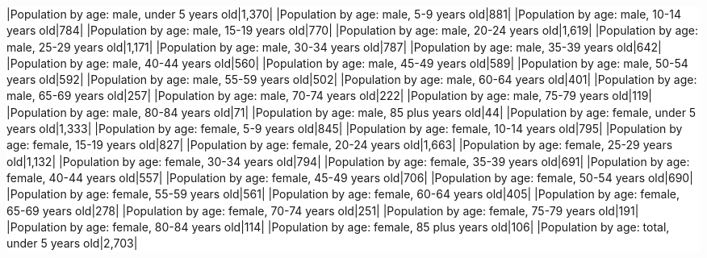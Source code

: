 |Population by age: male, under 5 years old|1,370|
|Population by age: male, 5-9 years old|881|
|Population by age: male, 10-14 years old|784|
|Population by age: male, 15-19 years old|770|
|Population by age: male, 20-24 years old|1,619|
|Population by age: male, 25-29 years old|1,171|
|Population by age: male, 30-34 years old|787|
|Population by age: male, 35-39 years old|642|
|Population by age: male, 40-44 years old|560|
|Population by age: male, 45-49 years old|589|
|Population by age: male, 50-54 years old|592|
|Population by age: male, 55-59 years old|502|
|Population by age: male, 60-64 years old|401|
|Population by age: male, 65-69 years old|257|
|Population by age: male, 70-74 years old|222|
|Population by age: male, 75-79 years old|119|
|Population by age: male, 80-84 years old|71|
|Population by age: male, 85 plus years old|44|
|Population by age: female, under 5 years old|1,333|
|Population by age: female, 5-9 years old|845|
|Population by age: female, 10-14 years old|795|
|Population by age: female, 15-19 years old|827|
|Population by age: female, 20-24 years old|1,663|
|Population by age: female, 25-29 years old|1,132|
|Population by age: female, 30-34 years old|794|
|Population by age: female, 35-39 years old|691|
|Population by age: female, 40-44 years old|557|
|Population by age: female, 45-49 years old|706|
|Population by age: female, 50-54 years old|690|
|Population by age: female, 55-59 years old|561|
|Population by age: female, 60-64 years old|405|
|Population by age: female, 65-69 years old|278|
|Population by age: female, 70-74 years old|251|
|Population by age: female, 75-79 years old|191|
|Population by age: female, 80-84 years old|114|
|Population by age: female, 85 plus years old|106|
|Population by age: total, under 5 years old|2,703|
